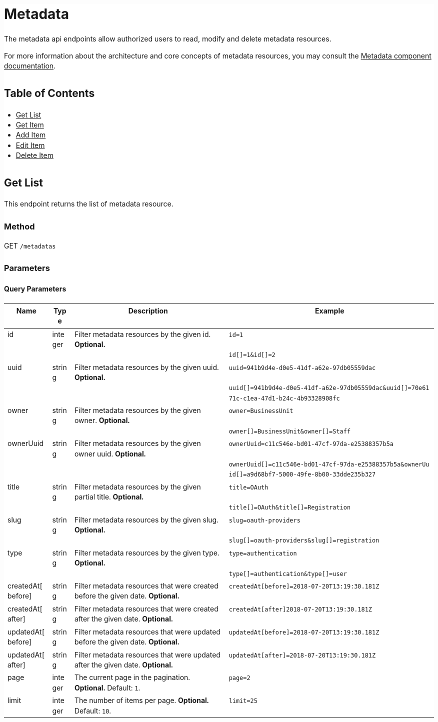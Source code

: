 # Metadata

The metadata api endpoints allow authorized users to read, modify and delete metadata resources.

For more information about the architecture and core concepts of metadata resources, you may consult the [Metadata component documentation](https://github.com/DigitalState/Core/blob/develop/documentation/metadata/index.md).

## Table of Contents

- [Get List](#get-list)
- [Get Item](#get-item)
- [Add Item](#add-item)
- [Edit Item](#edit-item)
- [Delete Item](#delete-item)

## Get List

This endpoint returns the list of metadata resource.

### Method

GET `/metadatas`

### Parameters

#### Query Parameters

| Name | Type | Description | Example |
| ---- | ---- | ----------- | ------- |
| id | integer | Filter metadata resources by the given id. __Optional.__ | `id=1`<br><br>`id[]=1&id[]=2` |
| uuid | string | Filter metadata resources by the given uuid. __Optional.__ | `uuid=941b9d4e-d0e5-41df-a62e-97db05559dac`<br><br>`uuid[]=941b9d4e-d0e5-41df-a62e-97db05559dac&uuid[]=70e6171c-c1ea-47d1-b24c-4b93328908fc` |
| owner | string | Filter metadata resources by the given owner. __Optional.__ | `owner=BusinessUnit`<br><br>`owner[]=BusinessUnit&owner[]=Staff` |
| ownerUuid | string | Filter metadata resources by the given owner uuid. __Optional.__ | `ownerUuid=c11c546e-bd01-47cf-97da-e25388357b5a`<br><br>`ownerUuid[]=c11c546e-bd01-47cf-97da-e25388357b5a&ownerUuid[]=a9d68bf7-5000-49fe-8b00-33dde235b327` |
| title | string | Filter metadata resources by the given partial title. __Optional.__ | `title=OAuth`<br><br>`title[]=OAuth&title[]=Registration` |
| slug | string | Filter metadata resources by the given slug. __Optional.__ | `slug=oauth-providers`<br><br>`slug[]=oauth-providers&slug[]=registration` |
| type | string | Filter metadata resources by the given type. __Optional.__ | `type=authentication`<br><br>`type[]=authentication&type[]=user` |
| createdAt[before] | string | Filter metadata resources that were created before the given date. __Optional.__ | `createdAt[before]=2018-07-20T13:19:30.181Z` |
| createdAt[after] | string | Filter metadata resources that were created after the given date. __Optional.__ | `createdAt[after]2018-07-20T13:19:30.181Z` |
| updatedAt[before] | string | Filter metadata resources that were updated before the given date. __Optional.__ | `updatedAt[before]=2018-07-20T13:19:30.181Z` |
| updatedAt[after] | string | Filter metadata resources that were updated after the given date. __Optional.__ | `updatedAt[after]=2018-07-20T13:19:30.181Z` |
| page | integer | The current page in the pagination. __Optional.__ Default: `1`. | `page=2` |
| limit | integer | The number of items per page. __Optional.__ Default: `10`. | `limit=25` |
